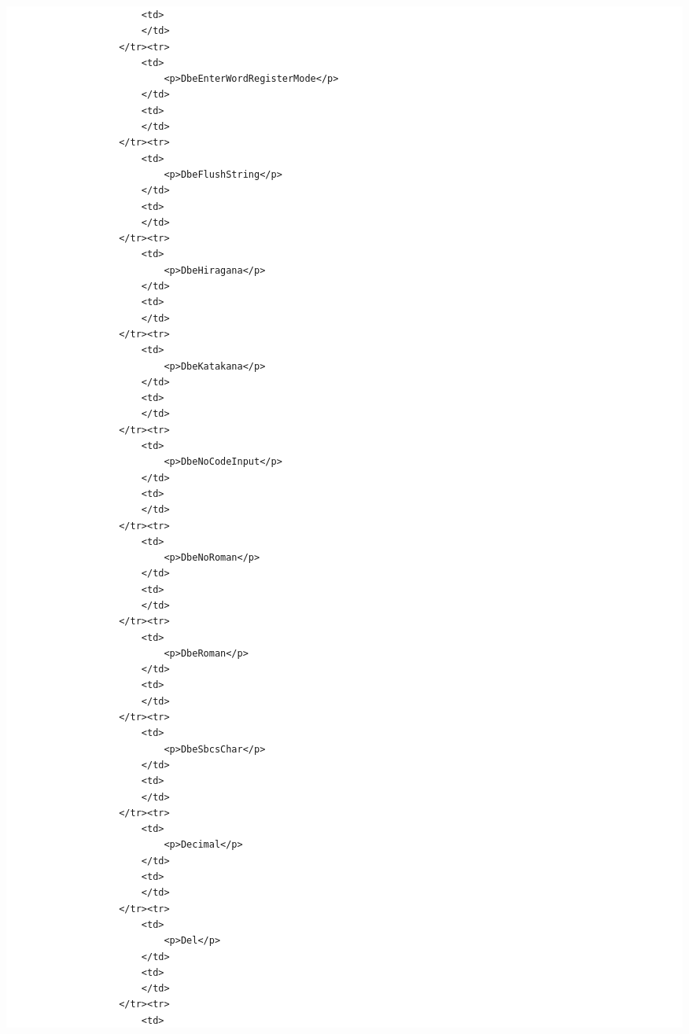							<td>
							</td>
						</tr><tr>
							<td>
								<p>DbeEnterWordRegisterMode</p>
							</td>
							<td>
							</td>
						</tr><tr>
							<td>
								<p>DbeFlushString</p>
							</td>
							<td>
							</td>
						</tr><tr>
							<td>
								<p>DbeHiragana</p>
							</td>
							<td>
							</td>
						</tr><tr>
							<td>
								<p>DbeKatakana</p>
							</td>
							<td>
							</td>
						</tr><tr>
							<td>
								<p>DbeNoCodeInput</p>
							</td>
							<td>
							</td>
						</tr><tr>
							<td>
								<p>DbeNoRoman</p>
							</td>
							<td>
							</td>
						</tr><tr>
							<td>
								<p>DbeRoman</p>
							</td>
							<td>
							</td>
						</tr><tr>
							<td>
								<p>DbeSbcsChar</p>
							</td>
							<td>
							</td>
						</tr><tr>
							<td>
								<p>Decimal</p>
							</td>
							<td>
							</td>
						</tr><tr>
							<td>
								<p>Del</p>
							</td>
							<td>
							</td>
						</tr><tr>
							<td>